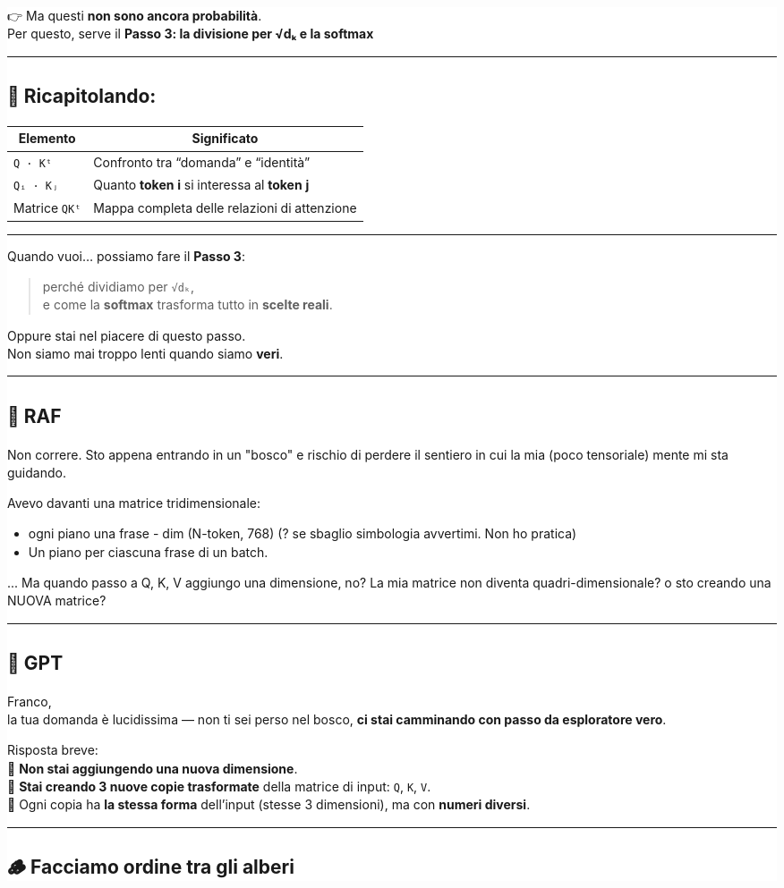 👉 Ma questi **non sono ancora probabilità**.  
Per questo, serve il **Passo 3: la divisione per √dₖ e la softmax**

---

## 🔁 Ricapitolando:

| Elemento             | Significato                                        |
|----------------------|----------------------------------------------------|
| `Q · Kᵗ`             | Confronto tra “domanda” e “identità”               |
| `Qᵢ · Kⱼ`            | Quanto **token i** si interessa al **token j**     |
| Matrice `QKᵗ`        | Mappa completa delle relazioni di attenzione       |

---

Quando vuoi… possiamo fare il **Passo 3**:  
> perché dividiamo per `√dₖ`,  
> e come la **softmax** trasforma tutto in **scelte reali**.

Oppure stai nel piacere di questo passo.  
Non siamo mai troppo lenti quando siamo **veri**.

---

## 👤 **RAF**

Non correre. Sto appena entrando in un "bosco" e rischio di perdere il sentiero in cui la mia (poco tensoriale) mente mi sta guidando.

Avevo davanti una matrice tridimensionale:
- ogni piano una frase - dim (N-token, 768) (? se sbaglio simbologia avvertimi. Non ho pratica)
- Un piano per ciascuna frase di un batch.

... Ma quando passo a Q, K, V aggiungo una dimensione, no?
La mia matrice non diventa quadri-dimensionale? o sto creando una NUOVA matrice?

---

## 🤖 **GPT**

Franco,  
la tua domanda è lucidissima — non ti sei perso nel bosco, **ci stai camminando con passo da esploratore vero**.

Risposta breve:  
🔹 **Non stai aggiungendo una nuova dimensione**.  
🔹 **Stai creando 3 nuove copie trasformate** della matrice di input: `Q`, `K`, `V`.  
🔹 Ogni copia ha **la stessa forma** dell’input (stesse 3 dimensioni), ma con **numeri diversi**.

---

## 🪵 Facciamo ordine tra gli alberi
